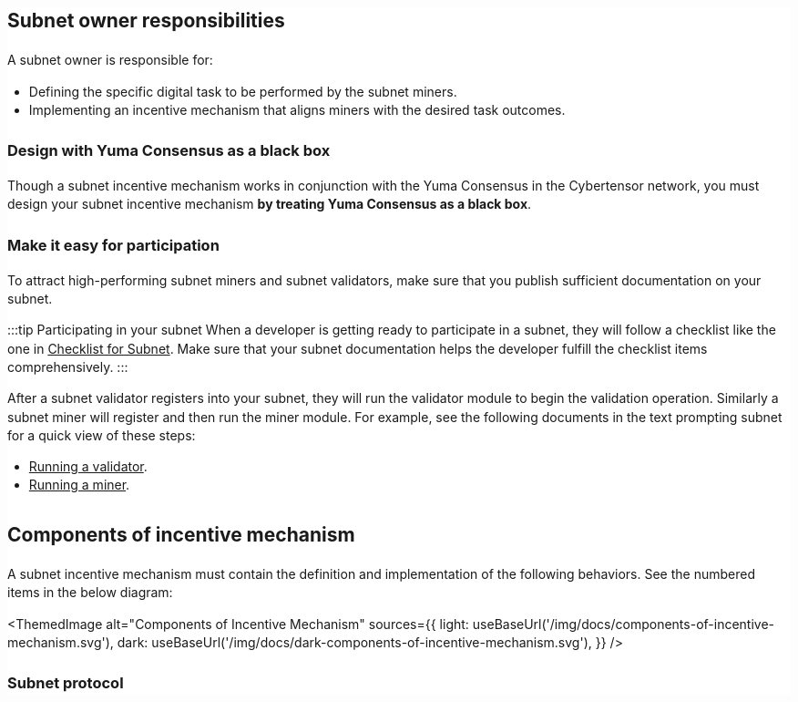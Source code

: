 ## Subnet owner responsibilities

A subnet owner is responsible for:

- Defining the specific digital task to be performed by the subnet miners.
- Implementing an incentive mechanism that aligns miners with the desired task outcomes.

### Design with Yuma Consensus as a black box

Though a subnet incentive mechanism works in conjunction with the Yuma Consensus in the Cybertensor network, you must
design your subnet incentive mechanism **by treating Yuma Consensus as a black box**.

### Make it easy for participation

To attract high-performing subnet miners and subnet validators, make sure that you publish sufficient documentation on
your subnet.

:::tip Participating in your subnet
When a developer is getting ready to participate in a subnet, they will follow a checklist like the one
in [Checklist for Subnet](../subnets/checklist-for-validating-mining.md). Make sure that your subnet documentation helps
the developer fulfill the checklist items comprehensively.
:::

After a subnet validator registers into your subnet, they will run the validator module to begin the validation
operation. Similarly a subnet miner will register and then run the miner module. For example, see the following
documents in the text prompting subnet for a quick view of these steps:

- [Running a validator](https://github.com/cybercongress/cybertensor-subnet-template/blob/main/docs/running_availability_subnet.md).
- [Running a miner](https://github.com/cybercongress/cybertensor-subnet-template/blob/main/docs/running_availability_subnet.md).

## Components of incentive mechanism

A subnet incentive mechanism must contain the definition and implementation of the following behaviors. See the numbered
items in the below diagram:

<ThemedImage
alt="Components of Incentive Mechanism"
sources={{
light: useBaseUrl('/img/docs/components-of-incentive-mechanism.svg'),
dark: useBaseUrl('/img/docs/dark-components-of-incentive-mechanism.svg'),
}}
/>

### Subnet protocol
